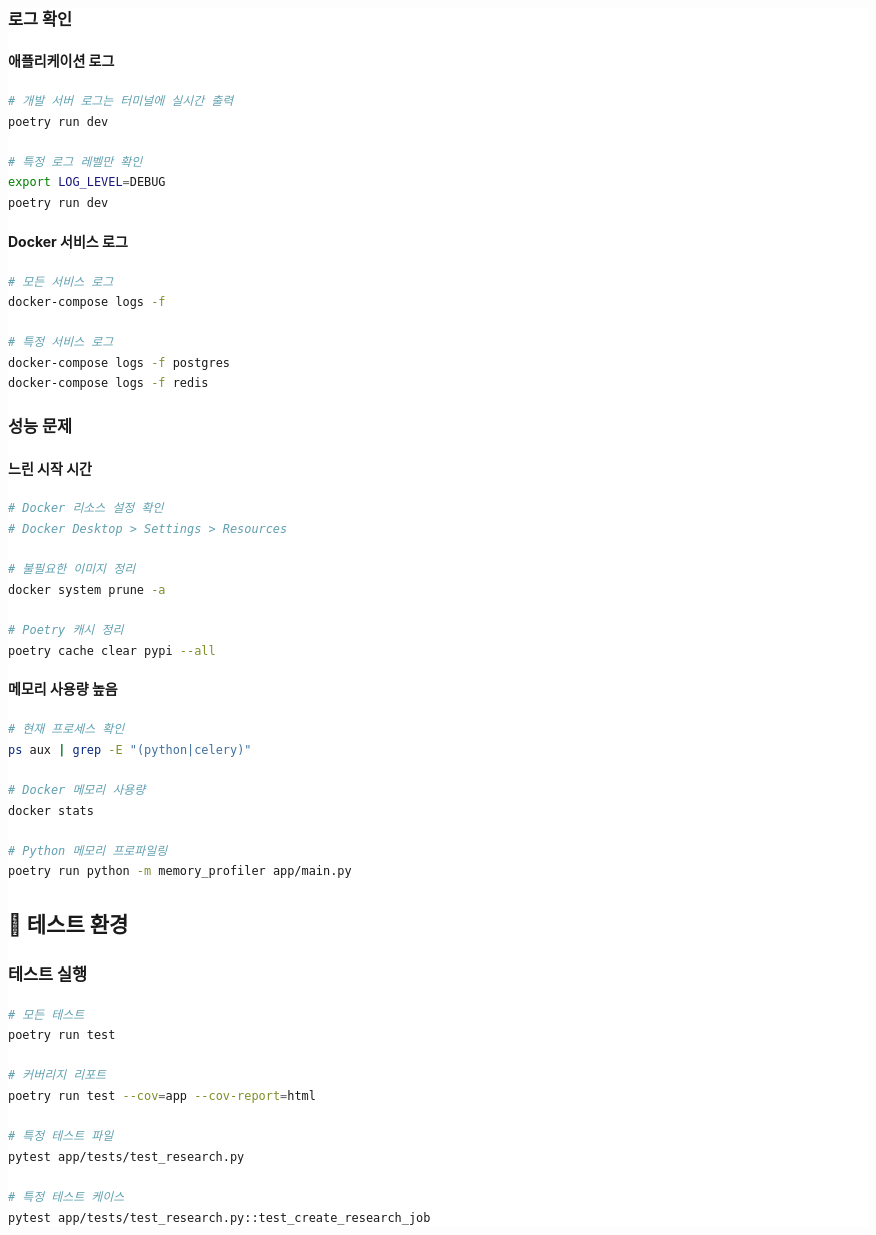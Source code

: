 ### 로그 확인

#### 애플리케이션 로그
```bash
# 개발 서버 로그는 터미널에 실시간 출력
poetry run dev

# 특정 로그 레벨만 확인
export LOG_LEVEL=DEBUG
poetry run dev
```

#### Docker 서비스 로그
```bash
# 모든 서비스 로그
docker-compose logs -f

# 특정 서비스 로그
docker-compose logs -f postgres
docker-compose logs -f redis
```

### 성능 문제

#### 느린 시작 시간
```bash
# Docker 리소스 설정 확인
# Docker Desktop > Settings > Resources

# 불필요한 이미지 정리
docker system prune -a

# Poetry 캐시 정리
poetry cache clear pypi --all
```

#### 메모리 사용량 높음
```bash
# 현재 프로세스 확인
ps aux | grep -E "(python|celery)"

# Docker 메모리 사용량
docker stats

# Python 메모리 프로파일링
poetry run python -m memory_profiler app/main.py
```

## 🧪 테스트 환경

### 테스트 실행
```bash
# 모든 테스트
poetry run test

# 커버리지 리포트
poetry run test --cov=app --cov-report=html

# 특정 테스트 파일
pytest app/tests/test_research.py

# 특정 테스트 케이스
pytest app/tests/test_research.py::test_create_research_job
```